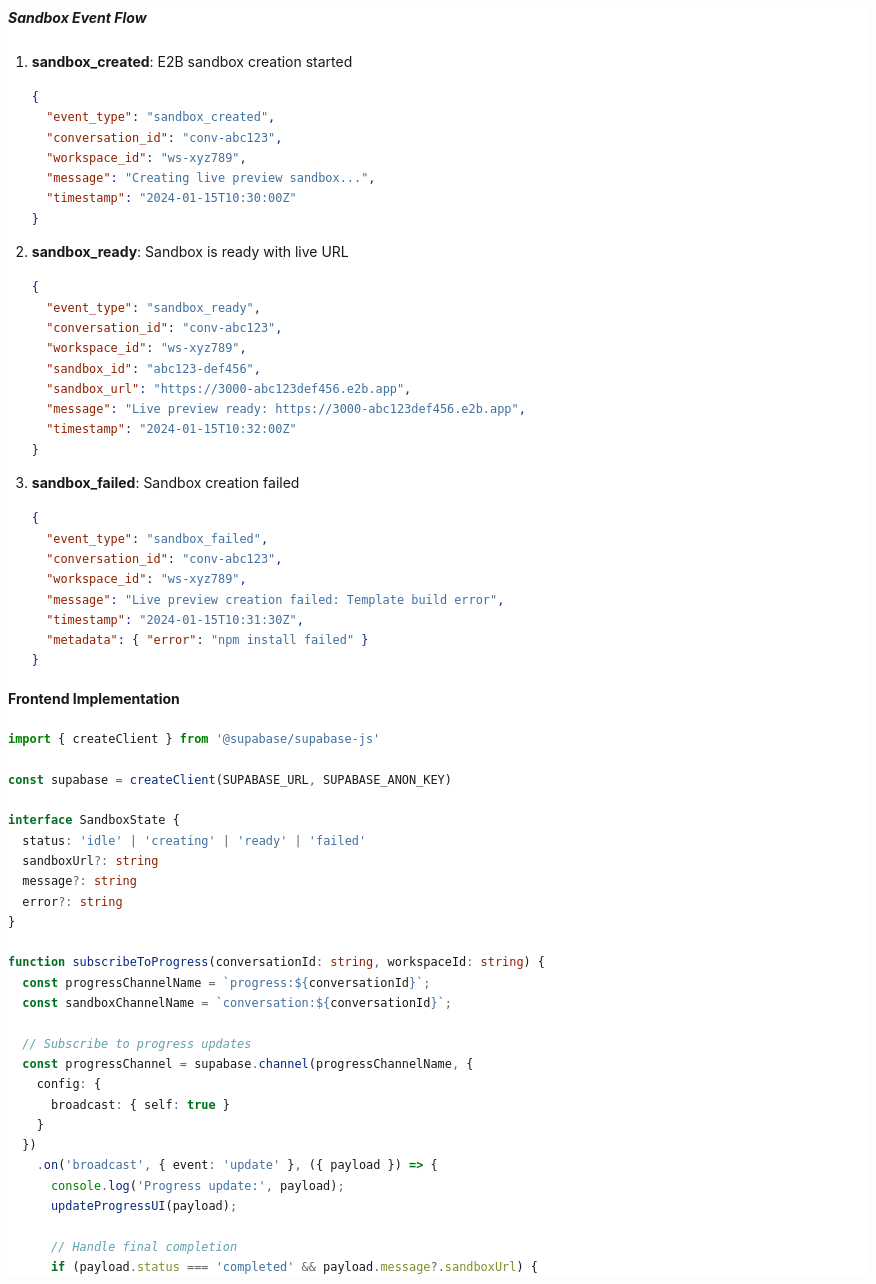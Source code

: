 ##### Sandbox Event Flow
1. **sandbox_created**: E2B sandbox creation started
   ```json
   {
     "event_type": "sandbox_created",
     "conversation_id": "conv-abc123",
     "workspace_id": "ws-xyz789",
     "message": "Creating live preview sandbox...",
     "timestamp": "2024-01-15T10:30:00Z"
   }
   ```

2. **sandbox_ready**: Sandbox is ready with live URL
   ```json
   {
     "event_type": "sandbox_ready",
     "conversation_id": "conv-abc123",
     "workspace_id": "ws-xyz789",
     "sandbox_id": "abc123-def456",
     "sandbox_url": "https://3000-abc123def456.e2b.app",
     "message": "Live preview ready: https://3000-abc123def456.e2b.app",
     "timestamp": "2024-01-15T10:32:00Z"
   }
   ```

3. **sandbox_failed**: Sandbox creation failed
   ```json
   {
     "event_type": "sandbox_failed",
     "conversation_id": "conv-abc123",
     "workspace_id": "ws-xyz789",
     "message": "Live preview creation failed: Template build error",
     "timestamp": "2024-01-15T10:31:30Z",
     "metadata": { "error": "npm install failed" }
   }
   ```

#### Frontend Implementation
```typescript
import { createClient } from '@supabase/supabase-js'

const supabase = createClient(SUPABASE_URL, SUPABASE_ANON_KEY)

interface SandboxState {
  status: 'idle' | 'creating' | 'ready' | 'failed'
  sandboxUrl?: string
  message?: string
  error?: string
}

function subscribeToProgress(conversationId: string, workspaceId: string) {
  const progressChannelName = `progress:${conversationId}`;
  const sandboxChannelName = `conversation:${conversationId}`;
  
  // Subscribe to progress updates
  const progressChannel = supabase.channel(progressChannelName, {
    config: {
      broadcast: { self: true }
    }
  })
    .on('broadcast', { event: 'update' }, ({ payload }) => {
      console.log('Progress update:', payload);
      updateProgressUI(payload);
      
      // Handle final completion
      if (payload.status === 'completed' && payload.message?.sandboxUrl) {
```
